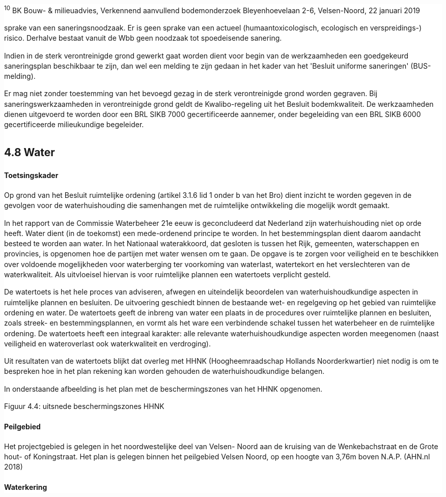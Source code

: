 <sup>10</sup> BK Bouw- & milieuadvies, Verkennend aanvullend bodemonderzoek Bleyenhoevelaan 2-6, Velsen-Noord, 22 januari 2019

sprake van een saneringsnoodzaak. Er is geen sprake van een actueel (humaantoxicologisch, ecologisch en verspreidings-) risico. Derhalve bestaat vanuit de Wbb geen noodzaak tot spoedeisende sanering.

Indien in de sterk verontreinigde grond gewerkt gaat worden dient voor begin van de werkzaamheden een goedgekeurd saneringsplan beschikbaar te zijn, dan wel een melding te zijn gedaan in het kader van het 'Besluit uniforme saneringen' (BUS-melding).

Er mag niet zonder toestemming van het bevoegd gezag in de sterk verontreinigde grond worden gegraven. Bij saneringswerkzaamheden in verontreinigde grond geldt de Kwalibo-regeling uit het Besluit bodemkwaliteit. De werkzaamheden dienen uitgevoerd te worden door een BRL SIKB 7000 gecertificeerde aannemer, onder begeleiding van een BRL SIKB 6000 gecertificeerde milieukundige begeleider.

## **4.8 Water**

#### **Toetsingskader**

Op grond van het Besluit ruimtelijke ordening (artikel 3.1.6 lid 1 onder b van het Bro) dient inzicht te worden gegeven in de gevolgen voor de waterhuishouding die samenhangen met de ruimtelijke ontwikkeling die mogelijk wordt gemaakt.

In het rapport van de Commissie Waterbeheer 21e eeuw is geconcludeerd dat Nederland zijn waterhuishouding niet op orde heeft. Water dient (in de toekomst) een mede-ordenend principe te worden. In het bestemmingsplan dient daarom aandacht besteed te worden aan water. In het Nationaal waterakkoord, dat gesloten is tussen het Rijk, gemeenten, waterschappen en provincies, is opgenomen hoe de partijen met water wensen om te gaan. De opgave is te zorgen voor veiligheid en te beschikken over voldoende mogelijkheden voor waterberging ter voorkoming van waterlast, watertekort en het verslechteren van de waterkwaliteit. Als uitvloeisel hiervan is voor ruimtelijke plannen een watertoets verplicht gesteld.

De watertoets is het hele proces van adviseren, afwegen en uiteindelijk beoordelen van waterhuishoudkundige aspecten in ruimtelijke plannen en besluiten. De uitvoering geschiedt binnen de bestaande wet- en regelgeving op het gebied van ruimtelijke ordening en water. De watertoets geeft de inbreng van water een plaats in de procedures over ruimtelijke plannen en besluiten, zoals streek- en bestemmingsplannen, en vormt als het ware een verbindende schakel tussen het waterbeheer en de ruimtelijke ordening. De watertoets heeft een integraal karakter: alle relevante waterhuishoudkundige aspecten worden meegenomen (naast veiligheid en wateroverlast ook waterkwaliteit en verdroging).

Uit resultaten van de watertoets blijkt dat overleg met HHNK (Hoogheemraadschap Hollands Noorderkwartier) niet nodig is om te bespreken hoe in het plan rekening kan worden gehouden de waterhuishoudkundige belangen.

In onderstaande afbeelding is het plan met de beschermingszones van het HHNK opgenomen.

Figuur 4.4: uitsnede beschermingszones HHNK

#### **Peilgebied**

Het projectgebied is gelegen in het noordwestelijke deel van Velsen- Noord aan de kruising van de Wenkebachstraat en de Grote hout- of Koningstraat. Het plan is gelegen binnen het peilgebied Velsen Noord, op een hoogte van 3,76m boven N.A.P. (AHN.nl 2018)

#### **Waterkering**
